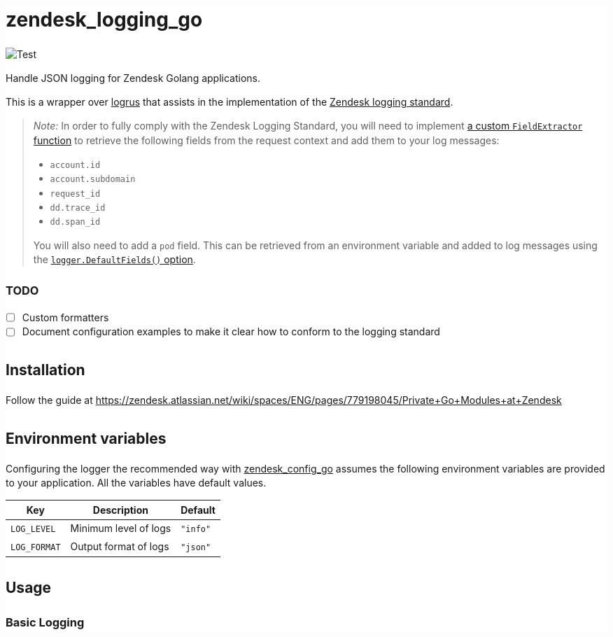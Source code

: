 # zendesk_logging_go
![Test](https://github.com/zendesk/zendesk_logging_go/workflows/Test/badge.svg)

Handle JSON logging for Zendesk Golang applications.

This is a wrapper over [logrus](https://github.com/sirupsen/logrus) that assists in the implementation of the [Zendesk logging standard](https://techmenu.zende.sk/standards/observability/).

 > *Note:*
 > In order to fully comply with the Zendesk Logging Standard, you will need to implement [a custom `FieldExtractor` function](https://github.com/zendesk/zendesk_logging_go#configuring-dynamic-default-fields-via-a-fieldextractor-function) to retrieve the following fields from the request context and add them to your log messages:
 > * `account.id`
 > * `account.subdomain`
 > * `request_id`
 > * `dd.trace_id`
 > * `dd.span_id`
 >
 > You will also need to add a `pod` field. This can be retrieved from an environment variable and added to log messages using the [`logger.DefaultFields()` option](https://github.com/zendesk/zendesk_logging_go#custom-options).
 >

### TODO

- [ ] Custom formatters
- [ ] Document configuration examples to make it clear how to conform to the logging standard

## Installation
Follow the guide at https://zendesk.atlassian.net/wiki/spaces/ENG/pages/779198045/Private+Go+Modules+at+Zendesk

## Environment variables

Configuring the logger the recommended way with [zendesk_config_go](https://github.com/zendesk/zendesk_config_go) assumes the following environment variables are provided to your application. All the variables have default values.

| Key          | Description           | Default  |
| ------------ | --------------------- | -------- |
| `LOG_LEVEL`  | Minimum level of logs | `"info"` |
| `LOG_FORMAT` | Output format of logs | `"json"` |

## Usage

### Basic Logging
